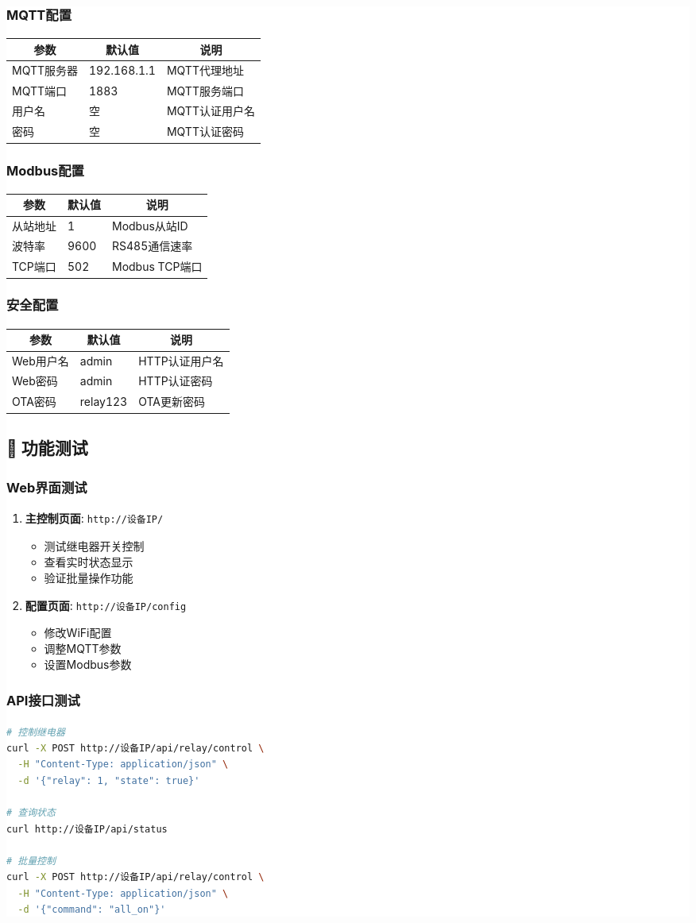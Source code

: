 ### MQTT配置

| 参数 | 默认值 | 说明 |
|------|--------|------|
| MQTT服务器 | 192.168.1.1 | MQTT代理地址 |
| MQTT端口 | 1883 | MQTT服务端口 |
| 用户名 | 空 | MQTT认证用户名 |
| 密码 | 空 | MQTT认证密码 |

### Modbus配置

| 参数 | 默认值 | 说明 |
|------|--------|------|
| 从站地址 | 1 | Modbus从站ID |
| 波特率 | 9600 | RS485通信速率 |
| TCP端口 | 502 | Modbus TCP端口 |

### 安全配置

| 参数 | 默认值 | 说明 |
|------|--------|------|
| Web用户名 | admin | HTTP认证用户名 |
| Web密码 | admin | HTTP认证密码 |
| OTA密码 | relay123 | OTA更新密码 |

## 🧪 功能测试

### Web界面测试

1. **主控制页面**: `http://设备IP/`
   - 测试继电器开关控制
   - 查看实时状态显示
   - 验证批量操作功能

2. **配置页面**: `http://设备IP/config`
   - 修改WiFi配置
   - 调整MQTT参数
   - 设置Modbus参数

### API接口测试

```bash
# 控制继电器
curl -X POST http://设备IP/api/relay/control \
  -H "Content-Type: application/json" \
  -d '{"relay": 1, "state": true}'

# 查询状态
curl http://设备IP/api/status

# 批量控制
curl -X POST http://设备IP/api/relay/control \
  -H "Content-Type: application/json" \
  -d '{"command": "all_on"}'
```
